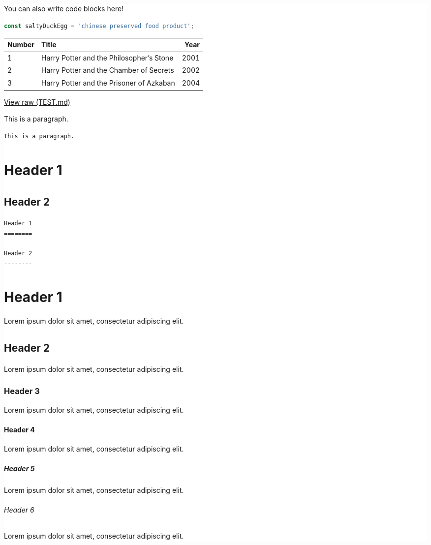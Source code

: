 You can also write code blocks here!

```javascript
const saltyDuckEgg = 'chinese preserved food product';
```

| Number | Title                                    | Year |
| :----- | :--------------------------------------- | ---: |
| 1      | Harry Potter and the Philosopher’s Stone | 2001 |
| 2      | Harry Potter and the Chamber of Secrets  | 2002 |
| 3      | Harry Potter and the Prisoner of Azkaban | 2004 |

[View raw (TEST.md)](https://raw.github.com/adamschwartz/github-markdown-kitchen-sink/master/README.md)

This is a paragraph.

    This is a paragraph.

# Header 1

## Header 2

    Header 1
    ========

    Header 2
    --------

# Header 1

Lorem ipsum dolor sit amet, consectetur adipiscing elit.

## Header 2

Lorem ipsum dolor sit amet, consectetur adipiscing elit.

### Header 3

Lorem ipsum dolor sit amet, consectetur adipiscing elit.

#### Header 4

Lorem ipsum dolor sit amet, consectetur adipiscing elit.

##### Header 5

Lorem ipsum dolor sit amet, consectetur adipiscing elit.

###### Header 6

Lorem ipsum dolor sit amet, consectetur adipiscing elit.
